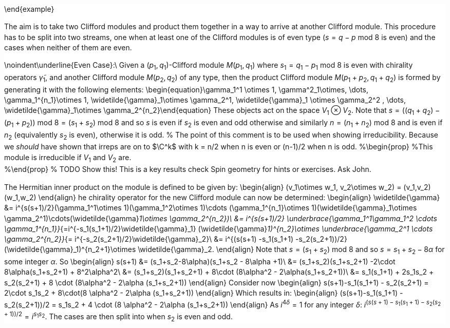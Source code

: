 \end{example}

The aim is to take two Clifford modules and product them together in a way to arrive at another Clifford module. This procedure has to be split into two streams, one when at least one of the Clifford modules is of even type ($s=q-p$ mod $8$ is even) and the cases when neither of them are even.

\noindent\underline{Even Case}:\\
Given a $(p_1,q_1)$-Clifford module $M(p_1,q_1)$ where $s_1 = q_1 - p_1$ mod $8$ is even with chirality operators $\widetilde{\gamma}_1$, and another Clifford module $M(p_2,q_2)$ of any type, then the product Clifford module $M(p_1+p_2, q_1+q_2)$ is formed by generating it with the following elements:
\begin{equation}\gamma_1^1 \otimes 1, \gamma^2_1\otimes, \dots, \gamma_1^{n_1}\otimes 1, \widetilde{\gamma}_1\otimes \gamma_2^1, \widetilde{\gamma}_1 \otimes \gamma_2^2 , \dots, \widetilde{\gamma}_1\otimes \gamma_2^{n_2}\end{equation}  These objects act on the space $V_1 \otimes V_2$.
Note that $s = ((q_1+q_2) - (p_1+p_2))$ mod $8 = (s_1+s_2)$ mod $8$ and so $s$ is even if $s_2$ is even and odd otherwise and similarly $n = (n_1+n_2)$ mod $8$ and is even if $n_2$ (equivalently $s_2$ is even), otherwise it is odd.
% The point of this comment is to be used when showing irreducibility. Because we *should*  have shown that irreps are on to $\C^k$ with k = n/2 when n is even or (n-1)/2 when n is odd.
%\begin{prop}
%This module is irreducible if $V_1$ and $V_2$ are. 	
%\end{prop}
% TODO Show this! This is a key results check Spin geometry for hints or exercises. Ask John.

The Hermitian inner product on the module is defined to be given by:
\begin{align}
	(v_1\otimes w_1, v_2\otimes w_2) = (v_1,v_2)(w_1,w_2)
\end{align}
 he chirality operator for the new Clifford module can now be determined:
  \begin{align}
  \widetilde{\gamma} &= i^{s(s+1)/2}(\gamma_1^1\otimes 1)(\gamma_1^2\otimes 1)\cdots (\gamma_1^{n_1}\otimes 1)(\widetilde{\gamma}_1\otimes \gamma_2^1)\cdots(\widetilde{\gamma}_1\otimes \gamma_2^{n_2})\\
  &= i^{s(s+1)/2} \underbrace{\gamma_1^1\gamma_1^2 \cdots \gamma_1^{n_1}}_{=i^{-s_1(s_1+1)/2}\widetilde{\gamma}_1} (\widetilde{\gamma}_1)^{n_2}\otimes \underbrace{\gamma_2^1 \cdots \gamma_2^{n_2}}_{= i^{-s_2(s_2+1)/2}\widetilde{\gamma}_2}\\
  &= i^{(s(s+1) -s_1(s_1+1) -s_2(s_2+1))/2} (\widetilde{\gamma}_1)^{n_2+1}\otimes \widetilde{\gamma}_2.
  \end{align}
 Note that $s = (s_1+s_2)$ mod $8$ and so $s = s_1 + s_2 - 8\alpha$ for some integer $\alpha$. So \begin{align}
 s(s+1) &= (s_1+s_2-8\alpha)(s_1+s_2 - 8\alpha +1)\\ &= (s_1+s_2)(s_1+s_2+1) -2\cdot 8\alpha(s_1+s_2+1) + 8^2\alpha^2\\
 &= (s_1+s_2)(s_1+s_2+1) + 8\cdot (8\alpha^2 - 2\alpha(s_1+s_2+1))\\
 &= s_1(s_1+1) + 2s_1s_2 + s_2(s_2+1) + 8 \cdot (8\alpha^2 - 2\alpha (s_1+s_2+1))
 \end{align}
 Consider now
 \begin{align}
 	s(s+1)-s_1(s_1+1) - s_2(s_2+1)  = 2\cdot s_1s_2 + 8\cdot(8 \alpha^2 - 2\alpha (s_1+s_2+1))
 \end{align}
 Which results in:
 \begin{align}
 	(s(s+1)-s_1(s_1+1) - s_2(s_2+1))/2 = s_1s_2 + 4 \cdot (8 \alpha^2 - 2\alpha (s_1+s_2+1))
 \end{align}
 As $i^{4\delta}=1$ for any integer $\delta$: $i^{(s(s+1)-s_1(s_1+1) - s_2(s_2+1))/2} = i^{s_1s_2}$.
 The cases are then split into when $s_2$ is even and odd.
